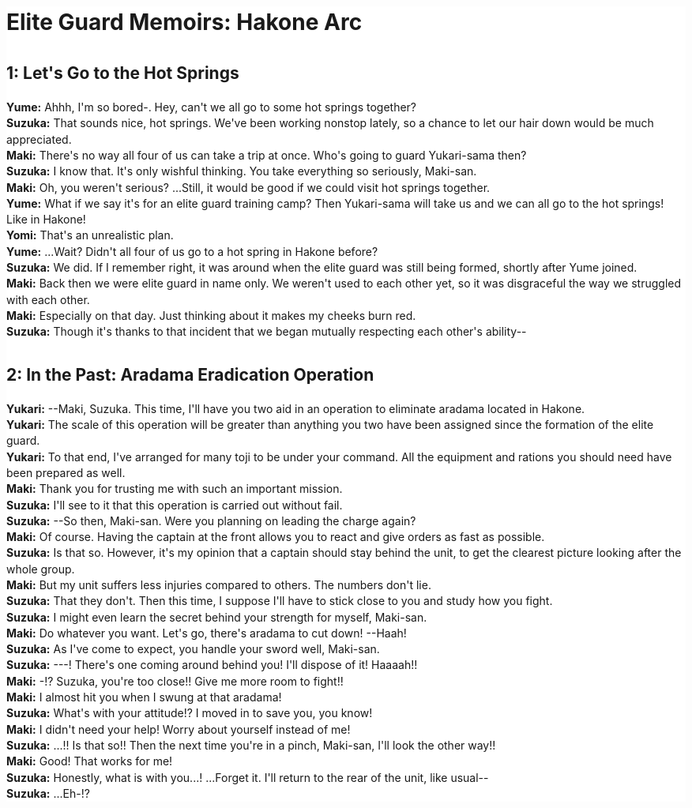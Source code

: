 
Elite Guard Memoirs: Hakone Arc
===============================
<div class="videoWrapper"><iframe width="640" height="480" loading="lazy" src="https://www.youtube.com/embed/PKD_08Mmfmo"></iframe></div>  

## 1: Let's Go to the Hot Springs
**Yume:** Ahhh, I'm so bored-\. Hey, can't we all go to some hot springs together?  
**Suzuka:** That sounds nice, hot springs\. We've been working nonstop lately, so a chance to let our hair down would be much appreciated\.  
**Maki:** There's no way all four of us can take a trip at once\. Who's going to guard Yukari-sama then?  
**Suzuka:** I know that\. It's only wishful thinking\. You take everything so seriously, Maki-san\.  
**Maki:** Oh, you weren't serious? \.\.\.Still, it would be good if we could visit hot springs together\.  
**Yume:** What if we say it's for an elite guard training camp? Then Yukari-sama will take us and we can all go to the hot springs\! Like in Hakone\!  
**Yomi:** That's an unrealistic plan\.  
**Yume:** \.\.\.Wait? Didn't all four of us go to a hot spring in Hakone before?  
**Suzuka:** We did\. If I remember right, it was around when the elite guard was still being formed, shortly after Yume joined\.  
**Maki:** Back then we were elite guard in name only\. We weren't used to each other yet, so it was disgraceful the way we struggled with each other\.  
**Maki:** Especially on that day\. Just thinking about it makes my cheeks burn red\.  
**Suzuka:** Though it's thanks to that incident that we began mutually respecting each other's ability--  

## 2: In the Past: Aradama Eradication Operation
**Yukari:** --Maki, Suzuka\. This time, I'll have you two aid in an operation to eliminate aradama located in Hakone\.  
**Yukari:** The scale of this operation will be greater than anything you two have been assigned since the formation of the elite guard\.  
**Yukari:** To that end, I've arranged for many toji to be under your command\. All the equipment and rations you should need have been prepared as well\.  
**Maki:** Thank you for trusting me with such an important mission\.  
**Suzuka:** I'll see to it that this operation is carried out without fail\.  
**Suzuka:** --So then, Maki-san\. Were you planning on leading the charge again?  
**Maki:** Of course\. Having the captain at the front allows you to react and give orders as fast as possible\.  
**Suzuka:** Is that so\. However, it's my opinion that a captain should stay behind the unit, to get the clearest picture looking after the whole group\.  
**Maki:** But my unit suffers less injuries compared to others\. The numbers don't lie\.  
**Suzuka:** That they don't\. Then this time, I suppose I'll have to stick close to you and study how you fight\.  
**Suzuka:** I might even learn the secret behind your strength for myself, Maki-san\.  
**Maki:** Do whatever you want\. Let's go, there's aradama to cut down\! --Haah\!  
**Suzuka:** As I've come to expect, you handle your sword well, Maki-san\.  
**Suzuka:** ---\! There's one coming around behind you\! I'll dispose of it\! Haaaah\!\!  
**Maki:** -\!? Suzuka, you're too close\!\! Give me more room to fight\!\!  
**Maki:** I almost hit you when I swung at that aradama\!  
**Suzuka:** What's with your attitude\!? I moved in to save you, you know\!  
**Maki:** I didn't need your help\! Worry about yourself instead of me\!  
**Suzuka:** \.\.\.\!\! Is that so\!\! Then the next time you're in a pinch, Maki-san, I'll look the other way\!\!  
**Maki:** Good\! That works for me\!  
**Suzuka:** Honestly, what is with you\.\.\.\! \.\.\.Forget it\. I'll return to the rear of the unit, like usual--  
**Suzuka:** \.\.\.Eh-\!?  
